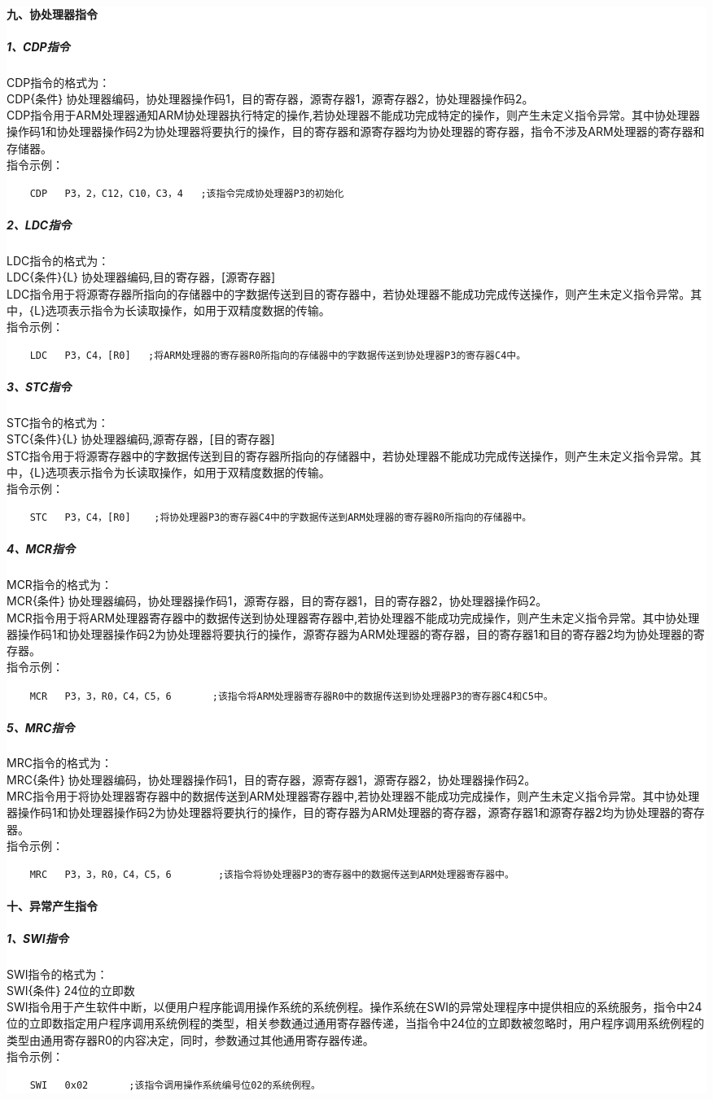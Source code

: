 
#### 九、协处理器指令
##### 1、CDP指令
CDP指令的格式为：  
CDP{条件} 协处理器编码，协处理器操作码1，目的寄存器，源寄存器1，源寄存器2，协处理器操作码2。  
CDP指令用于ARM处理器通知ARM协处理器执行特定的操作,若协处理器不能成功完成特定的操作，则产生未定义指令异常。其中协处理器操作码1和协处理器操作码2为协处理器将要执行的操作，目的寄存器和源寄存器均为协处理器的寄存器，指令不涉及ARM处理器的寄存器和存储器。  
指令示例：
```
	CDP   P3，2，C12，C10，C3，4   ;该指令完成协处理器P3的初始化
```

##### 2、LDC指令
LDC指令的格式为：  
LDC{条件}{L} 协处理器编码,目的寄存器，[源寄存器]  
LDC指令用于将源寄存器所指向的存储器中的字数据传送到目的寄存器中，若协处理器不能成功完成传送操作，则产生未定义指令异常。其中，{L}选项表示指令为长读取操作，如用于双精度数据的传输。  
指令示例：
```
	LDC   P3，C4，[R0]   ;将ARM处理器的寄存器R0所指向的存储器中的字数据传送到协处理器P3的寄存器C4中。
```

##### 3、STC指令
STC指令的格式为：  
STC{条件}{L} 协处理器编码,源寄存器，[目的寄存器]  
STC指令用于将源寄存器中的字数据传送到目的寄存器所指向的存储器中，若协处理器不能成功完成传送操作，则产生未定义指令异常。其中，{L}选项表示指令为长读取操作，如用于双精度数据的传输。  
指令示例：
```
	STC   P3，C4，[R0]    ;将协处理器P3的寄存器C4中的字数据传送到ARM处理器的寄存器R0所指向的存储器中。
```

##### 4、MCR指令
MCR指令的格式为：  
MCR{条件} 协处理器编码，协处理器操作码1，源寄存器，目的寄存器1，目的寄存器2，协处理器操作码2。  
MCR指令用于将ARM处理器寄存器中的数据传送到协处理器寄存器中,若协处理器不能成功完成操作，则产生未定义指令异常。其中协处理器操作码1和协处理器操作码2为协处理器将要执行的操作，源寄存器为ARM处理器的寄存器，目的寄存器1和目的寄存器2均为协处理器的寄存器。  
指令示例：
```
	MCR   P3，3，R0，C4，C5，6       ;该指令将ARM处理器寄存器R0中的数据传送到协处理器P3的寄存器C4和C5中。
```

##### 5、MRC指令
MRC指令的格式为：  
MRC{条件} 协处理器编码，协处理器操作码1，目的寄存器，源寄存器1，源寄存器2，协处理器操作码2。  
MRC指令用于将协处理器寄存器中的数据传送到ARM处理器寄存器中,若协处理器不能成功完成操作，则产生未定义指令异常。其中协处理器操作码1和协处理器操作码2为协处理器将要执行的操作，目的寄存器为ARM处理器的寄存器，源寄存器1和源寄存器2均为协处理器的寄存器。  
指令示例：
```
	MRC   P3，3，R0，C4，C5，6        ;该指令将协处理器P3的寄存器中的数据传送到ARM处理器寄存器中。
```

#### 十、异常产生指令
##### 1、SWI指令
SWI指令的格式为：  
SWI{条件} 24位的立即数  
SWI指令用于产生软件中断，以便用户程序能调用操作系统的系统例程。操作系统在SWI的异常处理程序中提供相应的系统服务，指令中24位的立即数指定用户程序调用系统例程的类型，相关参数通过通用寄存器传递，当指令中24位的立即数被忽略时，用户程序调用系统例程的类型由通用寄存器R0的内容决定，同时，参数通过其他通用寄存器传递。  
指令示例：
```
	SWI   0x02       ;该指令调用操作系统编号位02的系统例程。
```
